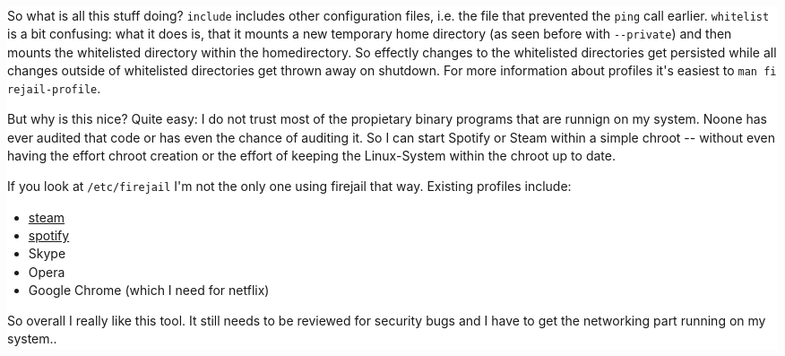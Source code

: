 So what is all this stuff doing? `include` includes other configuration files, i.e. the file that prevented the `ping` call earlier. `whitelist` is a bit confusing: what it does is, that it mounts a new temporary home directory (as seen before with `--private`) and then mounts the whitelisted directory within the homedirectory. So effectly changes to the whitelisted directories get persisted while all changes outside of whitelisted directories get thrown away on shutdown. For more information about profiles it's easiest to `man firejail-profile`.

But why is this nice? Quite easy: I do not trust most of the propietary binary
programs that are runnign on my system. Noone has ever audited that code or has
even the chance of auditing it. So I can start Spotify or Steam within a simple
chroot -- without even having the effort chroot creation or the effort of keeping
the Linux-System within the chroot up to date.

If you look at `/etc/firejail` I'm not the only one using firejail that way. Existing
profiles include:

* [steam](https://www.steampowered.com)
* [spotify](https://www.spotify.com)
* Skype
* Opera
* Google Chrome (which I need for netflix)

So overall I really like this tool. It still needs to be reviewed for security
bugs and I have to get the networking part running on my system..
